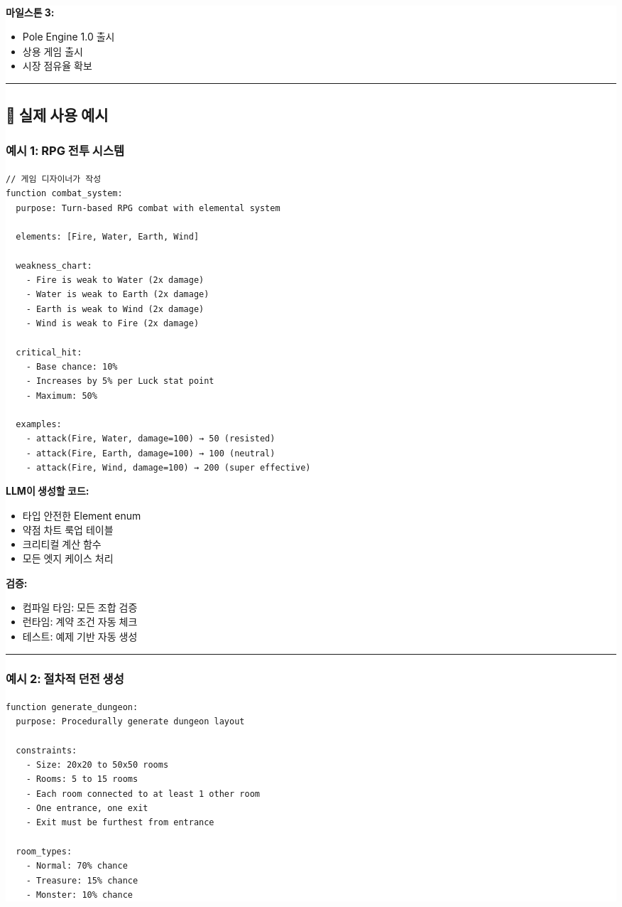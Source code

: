 **마일스톤 3:**
- Pole Engine 1.0 출시
- 상용 게임 출시
- 시장 점유율 확보

---

## 🎨 실제 사용 예시

### 예시 1: RPG 전투 시스템

```pole
// 게임 디자이너가 작성
function combat_system:
  purpose: Turn-based RPG combat with elemental system
  
  elements: [Fire, Water, Earth, Wind]
  
  weakness_chart:
    - Fire is weak to Water (2x damage)
    - Water is weak to Earth (2x damage)
    - Earth is weak to Wind (2x damage)
    - Wind is weak to Fire (2x damage)
  
  critical_hit:
    - Base chance: 10%
    - Increases by 5% per Luck stat point
    - Maximum: 50%
  
  examples:
    - attack(Fire, Water, damage=100) → 50 (resisted)
    - attack(Fire, Earth, damage=100) → 100 (neutral)
    - attack(Fire, Wind, damage=100) → 200 (super effective)
```

**LLM이 생성할 코드:**
- 타입 안전한 Element enum
- 약점 차트 룩업 테이블
- 크리티컬 계산 함수
- 모든 엣지 케이스 처리

**검증:**
- 컴파일 타임: 모든 조합 검증
- 런타임: 계약 조건 자동 체크
- 테스트: 예제 기반 자동 생성

---

### 예시 2: 절차적 던전 생성

```pole
function generate_dungeon:
  purpose: Procedurally generate dungeon layout
  
  constraints:
    - Size: 20x20 to 50x50 rooms
    - Rooms: 5 to 15 rooms
    - Each room connected to at least 1 other room
    - One entrance, one exit
    - Exit must be furthest from entrance
  
  room_types:
    - Normal: 70% chance
    - Treasure: 15% chance
    - Monster: 10% chance
```